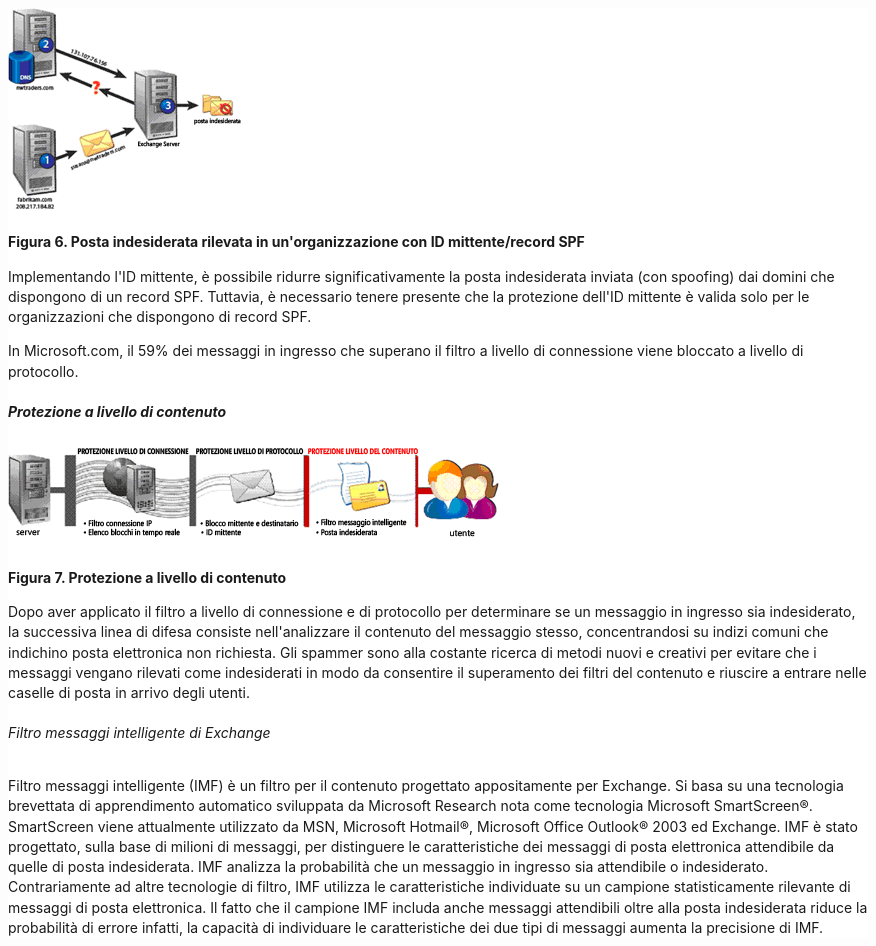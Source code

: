 [![](images/Cc875815.AFSESE06(it-it,TechNet.10).gif "Figura 6. Posta indesiderata rilevata in un'organizzazione con ID mittente/record SPF ")](https://technet.microsoft.com/it-it/cc875815.afsese06_big(it-it,TechNet.10).gif)

**Figura 6. Posta indesiderata rilevata in un'organizzazione con ID mittente/record SPF**

Implementando l'ID mittente, è possibile ridurre significativamente la posta indesiderata inviata (con spoofing) dai domini che dispongono di un record SPF. Tuttavia, è necessario tenere presente che la protezione dell'ID mittente è valida solo per le organizzazioni che dispongono di record SPF.

In Microsoft.com, il 59% dei messaggi in ingresso che superano il filtro a livello di connessione viene bloccato a livello di protocollo.

##### Protezione a livello di contenuto

[![](images/Cc875815.AFSESE07(it-it,TechNet.10).gif "Figura 7. Protezione a livello di contenuto")](https://technet.microsoft.com/it-it/cc875815.afsese07_big(it-it,TechNet.10).gif)

**Figura 7. Protezione a livello di contenuto**

Dopo aver applicato il filtro a livello di connessione e di protocollo per determinare se un messaggio in ingresso sia indesiderato, la successiva linea di difesa consiste nell'analizzare il contenuto del messaggio stesso, concentrandosi su indizi comuni che indichino posta elettronica non richiesta. Gli spammer sono alla costante ricerca di metodi nuovi e creativi per evitare che i messaggi vengano rilevati come indesiderati in modo da consentire il superamento dei filtri del contenuto e riuscire a entrare nelle caselle di posta in arrivo degli utenti.

###### Filtro messaggi intelligente di Exchange

Filtro messaggi intelligente (IMF) è un filtro per il contenuto progettato appositamente per Exchange. Si basa su una tecnologia brevettata di apprendimento automatico sviluppata da Microsoft Research nota come tecnologia Microsoft SmartScreen®. SmartScreen viene attualmente utilizzato da MSN, Microsoft Hotmail®, Microsoft Office Outlook® 2003 ed Exchange. IMF è stato progettato, sulla base di milioni di messaggi, per distinguere le caratteristiche dei messaggi di posta elettronica attendibile da quelle di posta indesiderata. IMF analizza la probabilità che un messaggio in ingresso sia attendibile o indesiderato. Contrariamente ad altre tecnologie di filtro, IMF utilizza le caratteristiche individuate su un campione statisticamente rilevante di messaggi di posta elettronica. Il fatto che il campione IMF includa anche messaggi attendibili oltre alla posta indesiderata riduce la probabilità di errore infatti, la capacità di individuare le caratteristiche dei due tipi di messaggi aumenta la precisione di IMF.
